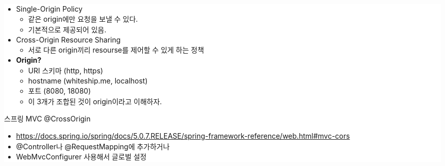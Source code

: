 - Single-Origin Policy
  - 같은 origin에만 요청을 보낼 수 있다.
  - 기본적으로 제공되어 있음.
- Cross-Origin Resource Sharing
  - 서로 다른 origin끼리 resourse를 제어할 수 있게 하는 정책
- **Origin?**
  - URI 스키마 (http, https)
  - hostname (whiteship.me, localhost)
  - 포트 (8080, 18080)
  - 이 3개가 조합된 것이 origin이라고 이해하자.

스프링 MVC @CrossOrigin

- https://docs.spring.io/spring/docs/5.0.7.RELEASE/spring-framework-reference/web.html#mvc-cors
- @Controller나 @RequestMapping에 추가하거나
- WebMvcConfigurer 사용해서 글로벌 설정
